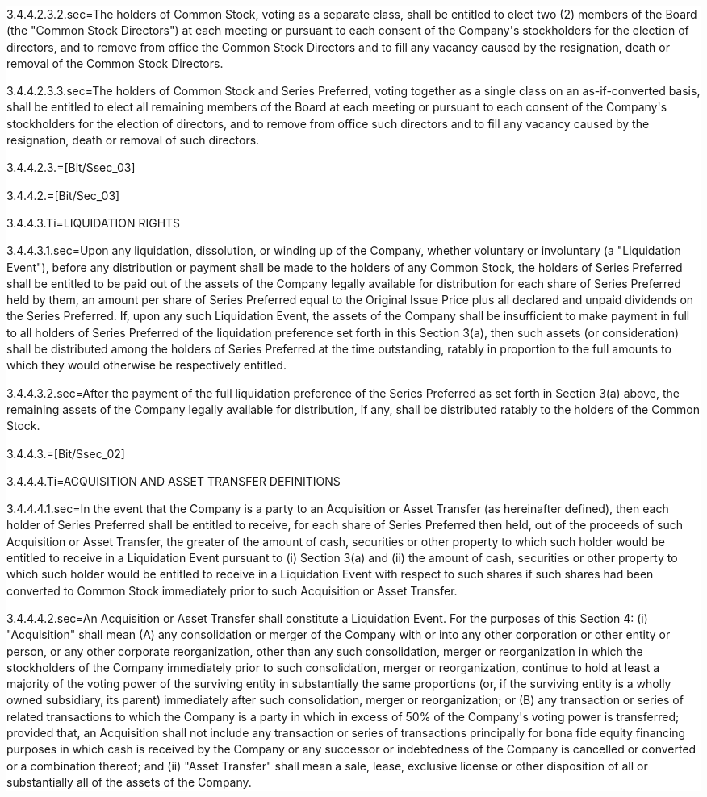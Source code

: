 3.4.4.2.3.2.sec=The holders of Common Stock, voting as a separate class, shall be entitled to elect two (2) members of the Board (the "Common Stock Directors") at each meeting or pursuant to each consent of the Company's stockholders for the election of directors, and to remove from office the Common Stock Directors and to fill any vacancy caused by the resignation, death or removal of the Common Stock Directors.

3.4.4.2.3.3.sec=The holders of Common Stock and Series Preferred, voting together as a single class on an as-if-converted basis, shall be entitled to elect all remaining members of the Board at each meeting or pursuant to each consent of the Company's stockholders for the election of directors, and to remove from office such directors and to fill any vacancy caused by the resignation, death or removal of such directors.

3.4.4.2.3.=[Bit/Ssec_03]

3.4.4.2.=[Bit/Sec_03]


3.4.4.3.Ti=LIQUIDATION RIGHTS

3.4.4.3.1.sec=Upon any liquidation, dissolution, or winding up of the Company, whether voluntary or involuntary (a "Liquidation Event"), before any distribution or payment shall be made to the holders of any Common Stock, the holders of Series Preferred shall be entitled to be paid out of the assets of the Company legally available for distribution for each share of Series Preferred held by them, an amount per share of Series Preferred equal to the Original Issue Price plus all declared and unpaid dividends on the Series Preferred.  If, upon any such Liquidation Event, the assets of the Company shall be insufficient to make payment in full to all holders of Series Preferred of the liquidation preference set forth in this Section 3(a), then such assets (or consideration) shall be distributed among the holders of Series Preferred at the time outstanding, ratably in proportion to the full amounts to which they would otherwise be respectively entitled.

3.4.4.3.2.sec=After the payment of the full liquidation preference of the Series Preferred as set forth in Section 3(a) above, the remaining assets of the Company legally available for distribution, if any, shall be distributed ratably to the holders of the Common Stock.

3.4.4.3.=[Bit/Ssec_02]

3.4.4.4.Ti=ACQUISITION AND ASSET TRANSFER  DEFINITIONS

3.4.4.4.1.sec=In the event that the Company is a party to an Acquisition or Asset Transfer (as hereinafter defined), then each holder of Series Preferred shall be entitled to receive, for each share of Series Preferred then held, out of the proceeds of such Acquisition or Asset Transfer, the greater of the amount of cash, securities or other property to which such holder would be entitled to receive in a Liquidation Event pursuant to (i) Section 3(a) and (ii) the amount of cash, securities or other property to which such holder would be entitled to receive in a Liquidation Event with respect to such shares if such shares had been converted to Common Stock immediately prior to such Acquisition or Asset Transfer.

3.4.4.4.2.sec=An Acquisition or Asset Transfer shall constitute a Liquidation Event.  For the purposes of this Section 4: (i) "Acquisition" shall mean (A) any consolidation or merger of the Company with or into any other corporation or other entity or person, or any other corporate reorganization, other than any such consolidation, merger or reorganization in which the stockholders of the Company immediately prior to such consolidation, merger or reorganization, continue to hold at least a majority of the voting power of the surviving entity in substantially the same proportions (or, if the surviving entity is a wholly owned subsidiary, its parent) immediately after such consolidation, merger or reorganization; or (B) any transaction or series of related transactions to which the Company is a party in which in excess of 50% of the Company's voting power is transferred; provided that, an Acquisition shall not include any transaction or series of transactions principally for bona fide equity financing purposes in which cash is received by the Company or any successor or indebtedness of the Company is cancelled or converted or a combination thereof; and (ii)  "Asset Transfer" shall mean a sale, lease, exclusive license or other disposition of all or substantially all of the assets of the Company.
